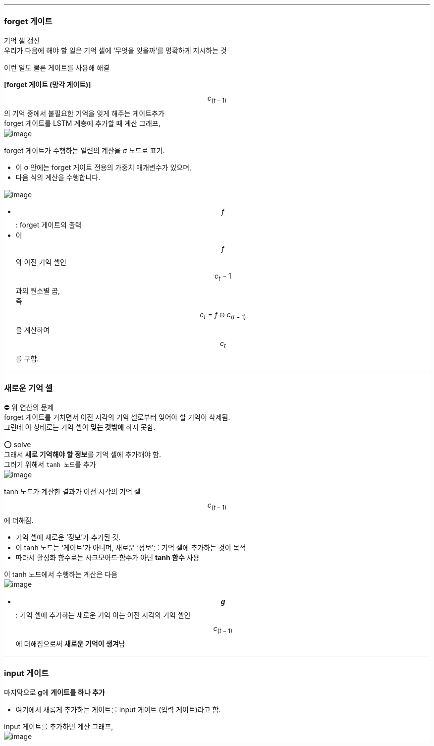 ----

### forget 게이트
기억 셀 갱신    
우리가 다음에 해야 할 일은 기억 셀에 ‘무엇을 잊을까’를 명확하게 지시하는 것    

이런 일도 물론 게이트를 사용해 해결     

**[forget 게이트 (망각 게이트)]**     
$$c_(t-1)$$ 의 기억 중에서 불필요한 기억을 잊게 해주는 게이트추가     
forget 게이트를 LSTM 계층에 추가할 때 계산 그래프,    
![image](https://user-images.githubusercontent.com/76824611/130946877-78605fd7-dc16-43e6-8418-dd86c2e1b3c6.png)

forget 게이트가 수행하는 일련의 계산을 σ 노드로 표기.      
* 이 σ 안에는 forget 게이트 전용의 가중치 매개변수가 있으며,     
* 다음 식의 계산을 수행합니다.    

![image](https://user-images.githubusercontent.com/76824611/130947190-0e841ab0-75bc-4394-80a8-6b69bc3f8c8b.png)  
* $$f$$: forget 게이트의 출력    
* 이 $$f$$와 이전 기억 셀인 $$c_t-1$$과의 원소별 곱,    
즉 $$c_t = f ⊙ c_(t-1)$$ 을 계산하여 $$c_t$$ 를 구함.    

---

### 새로운 기억 셀       
⛔ 위 연산의 문제      
forget 게이트를 거치면서 이전 시각의 기억 셀로부터 잊어야 할 기억이 삭제됨.        
그런데 이 상태로는 기억 셀이 **잊는 것밖에** 하지 못함.       

⭕ solve      
그래서 **새로 기억해야 할 정보**를 기억 셀에 추가해야 함.     
그러기 위해서 ```tanh 노드```를 추가      
![image](https://user-images.githubusercontent.com/76824611/130947422-8247bbd5-8613-4918-84a8-18fcf75fa0fa.png)
 
tanh 노드가 계산한 결과가 이전 시각의 기억 셀 $$c_(t-1)$$에 더해짐.    
* 기억 셀에 새로운 ‘정보’가 추가된 것.      
* 이 tanh 노드는 ~~‘게이트’~~가 아니며, 새로운 ‘정보’를 기억 셀에 추가하는 것이 목적       
* 따라서 활성화 함수로는 ~~시그모이드 함수~~가 아닌 **tanh 함수** 사용    

이 tanh 노드에서 수행하는 계산은 다음   
![image](https://user-images.githubusercontent.com/76824611/130948971-ed5fe251-8752-42dd-bb06-35a399e4c1ac.png)
* **$$g$$**: 기억 셀에 추가하는 새로운 기억
이는 이전 시각의 기억 셀인 $$c_(t-1)$$ 에 더해짐으로써 **새로운 기억이 생겨**남

----

### input 게이트    
마지막으로 **g**에 **게이트를 하나 추가**   
* 여기에서 새롭게 추가하는 게이트를 input 게이트 (입력 게이트)라고 함.    

input 게이트를 추가하면 계산 그래프,   
![image](https://user-images.githubusercontent.com/76824611/130949088-0846a7b5-6f57-41df-905e-8ea2809d34d3.png)
